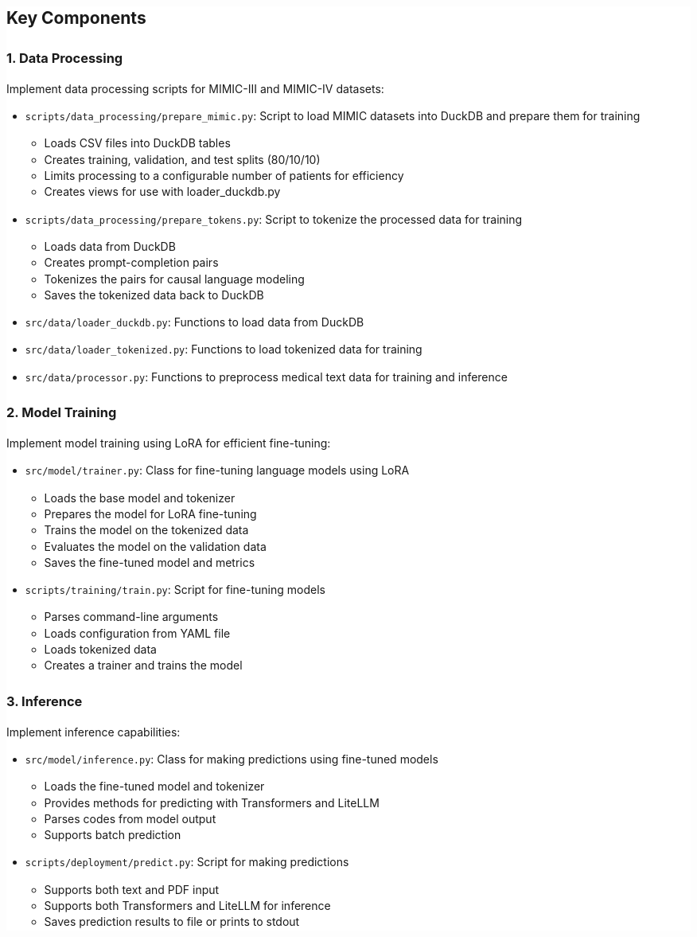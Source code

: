 ## Key Components

### 1. Data Processing

Implement data processing scripts for MIMIC-III and MIMIC-IV datasets:

- `scripts/data_processing/prepare_mimic.py`: Script to load MIMIC datasets into DuckDB and prepare them for training
  - Loads CSV files into DuckDB tables
  - Creates training, validation, and test splits (80/10/10)
  - Limits processing to a configurable number of patients for efficiency
  - Creates views for use with loader_duckdb.py

- `scripts/data_processing/prepare_tokens.py`: Script to tokenize the processed data for training
  - Loads data from DuckDB
  - Creates prompt-completion pairs
  - Tokenizes the pairs for causal language modeling
  - Saves the tokenized data back to DuckDB

- `src/data/loader_duckdb.py`: Functions to load data from DuckDB
- `src/data/loader_tokenized.py`: Functions to load tokenized data for training
- `src/data/processor.py`: Functions to preprocess medical text data for training and inference

### 2. Model Training

Implement model training using LoRA for efficient fine-tuning:

- `src/model/trainer.py`: Class for fine-tuning language models using LoRA
  - Loads the base model and tokenizer
  - Prepares the model for LoRA fine-tuning
  - Trains the model on the tokenized data
  - Evaluates the model on the validation data
  - Saves the fine-tuned model and metrics

- `scripts/training/train.py`: Script for fine-tuning models
  - Parses command-line arguments
  - Loads configuration from YAML file
  - Loads tokenized data
  - Creates a trainer and trains the model

### 3. Inference

Implement inference capabilities:

- `src/model/inference.py`: Class for making predictions using fine-tuned models
  - Loads the fine-tuned model and tokenizer
  - Provides methods for predicting with Transformers and LiteLLM
  - Parses codes from model output
  - Supports batch prediction

- `scripts/deployment/predict.py`: Script for making predictions
  - Supports both text and PDF input
  - Supports both Transformers and LiteLLM for inference
  - Saves prediction results to file or prints to stdout
